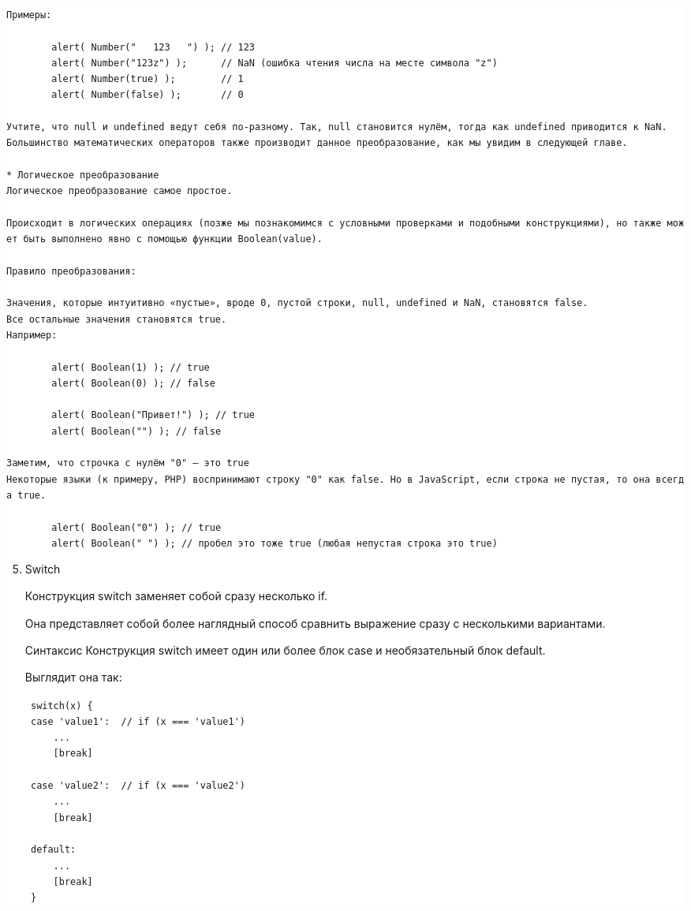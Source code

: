     Примеры:

            alert( Number("   123   ") ); // 123
            alert( Number("123z") );      // NaN (ошибка чтения числа на месте символа "z")
            alert( Number(true) );        // 1
            alert( Number(false) );       // 0

    Учтите, что null и undefined ведут себя по-разному. Так, null становится нулём, тогда как undefined приводится к NaN.
    Большинство математических операторов также производит данное преобразование, как мы увидим в следующей главе.

    * Логическое преобразование
    Логическое преобразование самое простое.

    Происходит в логических операциях (позже мы познакомимся с условными проверками и подобными конструкциями), но также может быть выполнено явно с помощью функции Boolean(value).

    Правило преобразования:

    Значения, которые интуитивно «пустые», вроде 0, пустой строки, null, undefined и NaN, становятся false.
    Все остальные значения становятся true.
    Например:

            alert( Boolean(1) ); // true
            alert( Boolean(0) ); // false

            alert( Boolean("Привет!") ); // true
            alert( Boolean("") ); // false

    Заметим, что строчка с нулём "0" — это true
    Некоторые языки (к примеру, PHP) воспринимают строку "0" как false. Но в JavaScript, если строка не пустая, то она всегда true.

            alert( Boolean("0") ); // true
            alert( Boolean(" ") ); // пробел это тоже true (любая непустая строка это true)


5. Switch

   Конструкция switch заменяет собой сразу несколько if.

   Она представляет собой более наглядный способ сравнить выражение сразу с несколькими вариантами.

   Синтаксис
   Конструкция switch имеет один или более блок case и необязательный блок default.

   Выглядит она так:

        switch(x) {
        case 'value1':  // if (x === 'value1')
            ...
            [break]

        case 'value2':  // if (x === 'value2')
            ...
            [break]

        default:
            ...
            [break]
        }
        